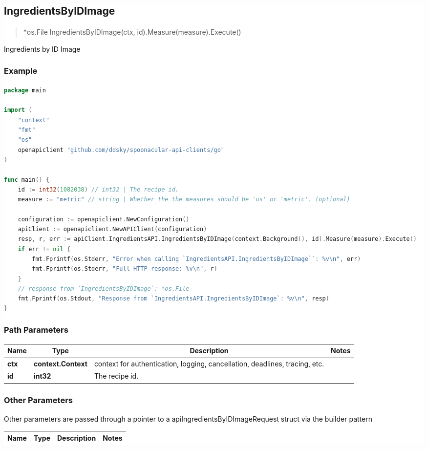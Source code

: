 
## IngredientsByIDImage

> *os.File IngredientsByIDImage(ctx, id).Measure(measure).Execute()

Ingredients by ID Image



### Example

```go
package main

import (
	"context"
	"fmt"
	"os"
	openapiclient "github.com/ddsky/spoonacular-api-clients/go"
)

func main() {
	id := int32(1082038) // int32 | The recipe id.
	measure := "metric" // string | Whether the the measures should be 'us' or 'metric'. (optional)

	configuration := openapiclient.NewConfiguration()
	apiClient := openapiclient.NewAPIClient(configuration)
	resp, r, err := apiClient.IngredientsAPI.IngredientsByIDImage(context.Background(), id).Measure(measure).Execute()
	if err != nil {
		fmt.Fprintf(os.Stderr, "Error when calling `IngredientsAPI.IngredientsByIDImage``: %v\n", err)
		fmt.Fprintf(os.Stderr, "Full HTTP response: %v\n", r)
	}
	// response from `IngredientsByIDImage`: *os.File
	fmt.Fprintf(os.Stdout, "Response from `IngredientsAPI.IngredientsByIDImage`: %v\n", resp)
}
```

### Path Parameters


Name | Type | Description  | Notes
------------- | ------------- | ------------- | -------------
**ctx** | **context.Context** | context for authentication, logging, cancellation, deadlines, tracing, etc.
**id** | **int32** | The recipe id. | 

### Other Parameters

Other parameters are passed through a pointer to a apiIngredientsByIDImageRequest struct via the builder pattern


Name | Type | Description  | Notes
------------- | ------------- | ------------- | -------------

